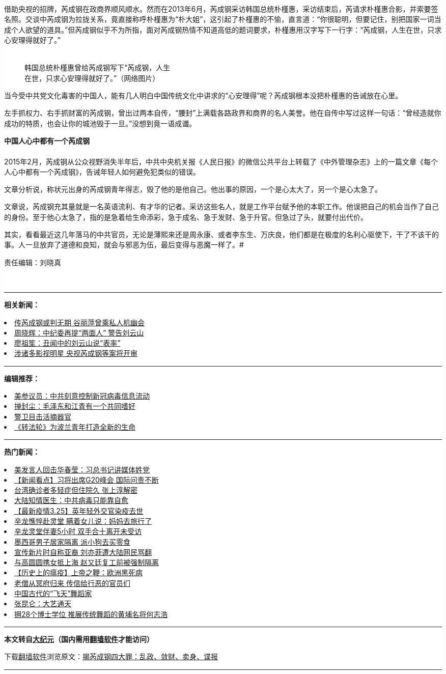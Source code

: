 <p>借助央视的招牌，芮成钢在政商界顺风顺水。然而在2013年6月，芮成钢采访韩国总统朴槿惠，采访结束后，芮请求朴槿惠合影，并索要签名照。交谈中芮成钢为拉拢关系，竟直接称呼朴槿惠为“朴大姐”，这引起了朴槿惠的不愉，直言道：“你很聪明，但要记住，别把国家一词当成个人欲望的道具。”但芮成钢似乎不为所指，面对芮成钢热情不知道高低的题词要求，朴槿惠用汉字写下一行字：“芮成钢，人生在世，只求心安理得就好了。”</p>
<figure id="attachment_5818717" style="width: 300px" class="wp-caption aligncenter"><ahref="https://i.epochtimes.com/assets/uploads/2015/01/1412312135551975.jpg"><img class=" wp-image-5818717" title="" src="https://i.epochtimes.com/assets/uploads/2015/01/1412312135551975.jpg" alt="" width="300" b="321" /></a><figcaption class="wp-caption-text">韩国总统朴槿惠曾给芮成钢写下“芮成钢，人生在世，只求心安理得就好了。”（网络图片）</figcaption></figure>
<p>当今受中共党文化毒害的中国人，能有几人明白中国传统文化中讲求的“心安理得”呢？芮成钢根本没把朴槿惠的告诫放在心里。</p>
<p>左手抓权力、右手抓财富的芮成钢，曾出过两本自传，“腰封”上满载各路政界和商界的名人美誉。他在自传中写过这样一句话：“曾经造就你成功的特质，也会让你的城池毁于一旦。”没想到竟一语成谶。</p>
<p><strong>中国人心中都有一个芮成钢</strong><strong><br />
</strong><br />
2015年2月，芮成钢从公众视野消失半年后，中共中央机关报《人民日报》的微信公共平台上转载了《中外管理杂志》上的一篇文章《每个人心中都有一个芮成钢》，告诫年轻人如何避免犯类似的错误。</p>
<p>文章分析说，称状元出身的芮成钢青年得志，毁了他的是他自己。他出事的原因，一个是心太大了，另一个是心太急了。</p>
<p>文章说，芮成钢充其量就是一名英语流利、有才华的记者。采访这些名人，就是工作平台赋予他的本职工作。他误把自己的机会当作了自己的身份。至于他心太急了，指的是急着给生命添彩，急于成名、急于发财、急于升官。但急过了头，就要付出代价。</p>
<p>其实，看看最近这几年落马的中共官员，无论是薄熙来还是周永康、或者李东生、万庆良，他们都是在极度的名利心驱使下，干了不该干的事。人一旦放弃了道德和良知，就会与邪恶为伍，最后变得与恶魔一样了。#</p>
<p>责任编辑：刘晓真</p>
<p>&nbsp;</p>
	
<hr>


<strong>相关新闻：</strong>
<li><a href="/gb/15/8/21/n4509031.md#1">传芮成钢或判无期 谷丽萍曾乘私人机幽会</a></li>
<li><a href="/gb/16/4/2/n7492214.md#1">周晓辉：中纪委再提“两面人” 警告刘云山</a></li>
<li><a href="/gb/16/4/8/n7531993.md#1">廖祖笙：丑闻中的刘云山说“表率”</a></li>
<li><a href="/gb/16/4/12/n7545990.md#1">涉诸多影视明星 央视芮成钢等案将开审</a></li>
<hr>


<strong>编辑推荐：</strong>
<li><a href="/gb/20/2/22/n11887949.md#1">美参议员：中共刻意控制新冠病毒信息流动</a></li>
<li><a href="/gb/20/3/9/n11925917.md#1" target="_blank">掸封尘：毛泽东和江青有一个共同嗜好</a></li><li><a href="/gb/16/3/16/n4663449.md?dfh#1" target="_blank">警卫目击活摘器官</a></li><li><a href="/gb/20/2/23/n11890264.md#1" target="_blank">《转法轮》为波兰青年打造全新的生命</a></li>
<hr>

<strong>热门新闻：</strong>
<li><a href="/gb/20/3/26/n11977635.md#1">美发言人回击华春莹：习总书记讲媒体姓党</a></li>
<li><a href="/gb/20/3/25/n11974512.md#1">【新闻看点】习将出席G20峰会 国际问责不断</a></li>
<li><a href="/gb/20/3/26/n11977140.md#1">台湾确诊者多轻症但住院久 张上淳解密</a></li>
<li><a href="/gb/20/3/26/n11975414.md#1">大陆知情医生：中共病毒只能靠自愈</a></li>
<li><a href="/gb/20/3/24/n11971628.md#1">【最新疫情3.25】英年轻外交官染疫去世</a></li>
<li><a href="/gb/20/3/25/n11973180.md#1">辛龙憔悴赴灵堂 瞒着女儿说：妈妈去旅行了</a></li>
<li><a href="/gb/20/3/25/n11973870.md#1">辛龙灵堂伴妻5小时 双手合十离开未受访</a></li>
<li><a href="/gb/20/3/26/n11976245.md#1">墨西哥男子居家隔离 派小狗去买零食</a></li>
<li><a href="/gb/20/3/24/n11971575.md#1">宣传新片时自称亚裔 刘亦菲遭大陆网民骂翻</a></li>
<li><a href="/gb/20/3/25/n11974278.md#1">与高圆圆携女抵上海 赵又廷复工前被强制隔离</a></li>
<li><a href="/gb/20/2/27/n11900217.md#1">【历史上的瘟疫】上帝之鞭：欧洲黑死病</a></li>
<li><a href="/gb/20/3/24/n11970004.md#1">老僧从冥府归来 传信给行恶的官员们</a></li>
<li><a href="/gb/20/3/24/n11969439.md#1">中国古代的“飞天”舞蹈家</a></li>
<li><a href="/gb/20/3/25/n11974130.md#1">张昆仑：大艺通天</a></li>
<li><a href="/gb/20/3/18/n11950234.md#1">拥28个博士学位 推展传统舞蹈的黄埔名将何志浩</a></li>
<hr>

<strong>本文转自<a href="https://www.epochtimes.com">大纪元</a>（国内需用<a href="https://github.com/bannedbook/fanqiang/wiki">翻墙软件</a>才能访问）</strong><p>下载<a href="https://github.com/bannedbook/fanqiang/wiki">翻墙软件</a>浏览原文：<a href="https://www.epochtimes.com/gb/16/5/1/n7790869.htm">揭芮成钢四大罪：乱政、敛财、卖身、谍报</a></p><hr>
